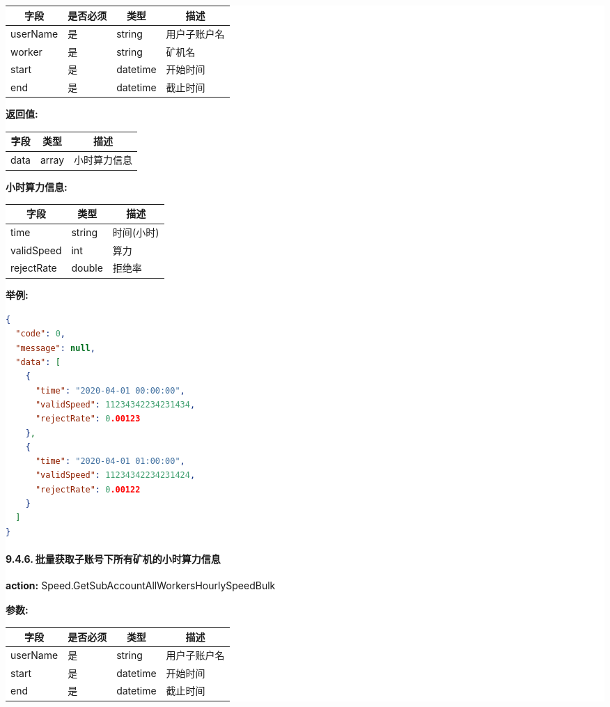| 字段     | 是否必须 | 类型     | 描述         |
| -------- | -------- | -------- | ------------ |
| userName | 是       | string   | 用户子账户名 |
| worker   | 是       | string   | 矿机名       |
| start    | 是       | datetime | 开始时间     |
| end      | 是       | datetime | 截止时间     |

**返回值:**

| 字段 | 类型  | 描述         |
| ---- | ----- | ------------ |
| data | array | 小时算力信息 |

**小时算力信息:**

| 字段       | 类型   | 描述       |
| ---------- | ------ | ---------- |
| time       | string | 时间(小时) |
| validSpeed | int    | 算力       |
| rejectRate | double | 拒绝率     |

**举例:**

```json
{
  "code": 0,
  "message": null,
  "data": [
    {
      "time": "2020-04-01 00:00:00",
      "validSpeed": 11234342234231434,
      "rejectRate": 0.00123
    },
    {
      "time": "2020-04-01 01:00:00",
      "validSpeed": 11234342234231424,
      "rejectRate": 0.00122
    }
  ]
}
```

####  9.4.6. <a name='批量获取子账号下所有矿机的小时算力信息'></a>批量获取子账号下所有矿机的小时算力信息

**action:** Speed.GetSubAccountAllWorkersHourlySpeedBulk

**参数:**

| 字段     | 是否必须 | 类型     | 描述         |
| -------- | -------- | -------- | ------------ |
| userName | 是       | string   | 用户子账户名 |
| start    | 是       | datetime | 开始时间     |
| end      | 是       | datetime | 截止时间     |
